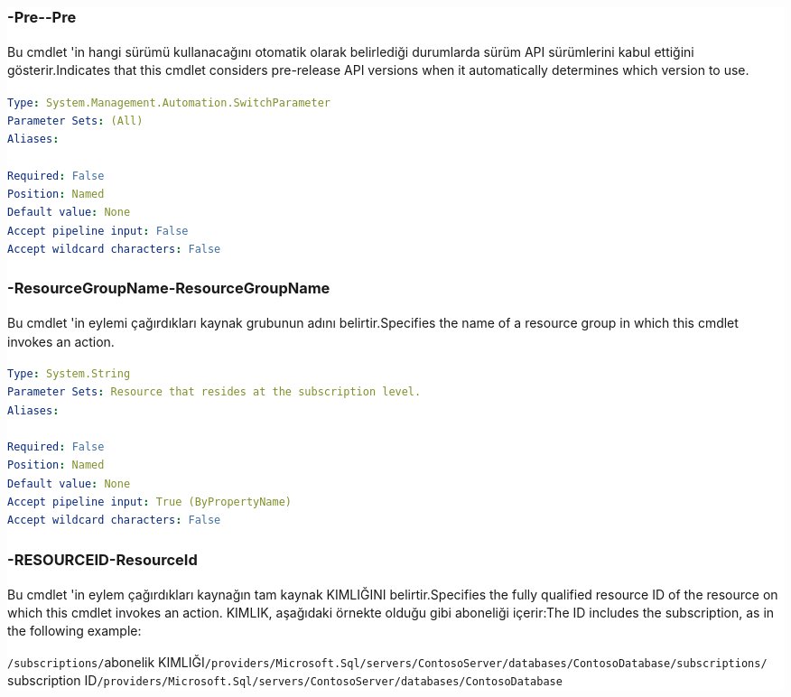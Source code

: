 ### <span data-ttu-id="08b3e-143">-Pre-</span><span class="sxs-lookup"><span data-stu-id="08b3e-143">-Pre</span></span>
<span data-ttu-id="08b3e-144">Bu cmdlet 'in hangi sürümü kullanacağını otomatik olarak belirlediği durumlarda sürüm API sürümlerini kabul ettiğini gösterir.</span><span class="sxs-lookup"><span data-stu-id="08b3e-144">Indicates that this cmdlet considers pre-release API versions when it automatically determines which version to use.</span></span>

```yaml
Type: System.Management.Automation.SwitchParameter
Parameter Sets: (All)
Aliases: 

Required: False
Position: Named
Default value: None
Accept pipeline input: False
Accept wildcard characters: False
```

### <span data-ttu-id="08b3e-145">-ResourceGroupName</span><span class="sxs-lookup"><span data-stu-id="08b3e-145">-ResourceGroupName</span></span>
<span data-ttu-id="08b3e-146">Bu cmdlet 'in eylemi çağırdıkları kaynak grubunun adını belirtir.</span><span class="sxs-lookup"><span data-stu-id="08b3e-146">Specifies the name of a resource group in which this cmdlet invokes an action.</span></span>

```yaml
Type: System.String
Parameter Sets: Resource that resides at the subscription level.
Aliases: 

Required: False
Position: Named
Default value: None
Accept pipeline input: True (ByPropertyName)
Accept wildcard characters: False
```

### <span data-ttu-id="08b3e-147">-RESOURCEID</span><span class="sxs-lookup"><span data-stu-id="08b3e-147">-ResourceId</span></span>
<span data-ttu-id="08b3e-148">Bu cmdlet 'in eylem çağırdıkları kaynağın tam kaynak KIMLIĞINI belirtir.</span><span class="sxs-lookup"><span data-stu-id="08b3e-148">Specifies the fully qualified resource ID of the resource on which this cmdlet invokes an action.</span></span>
<span data-ttu-id="08b3e-149">KIMLIK, aşağıdaki örnekte olduğu gibi aboneliği içerir:</span><span class="sxs-lookup"><span data-stu-id="08b3e-149">The ID includes the subscription, as in the following example:</span></span> 

<span data-ttu-id="08b3e-150">`/subscriptions/`abonelik KIMLIĞI`/providers/Microsoft.Sql/servers/ContosoServer/databases/ContosoDatabase`</span><span class="sxs-lookup"><span data-stu-id="08b3e-150">`/subscriptions/`subscription ID`/providers/Microsoft.Sql/servers/ContosoServer/databases/ContosoDatabase`</span></span>
